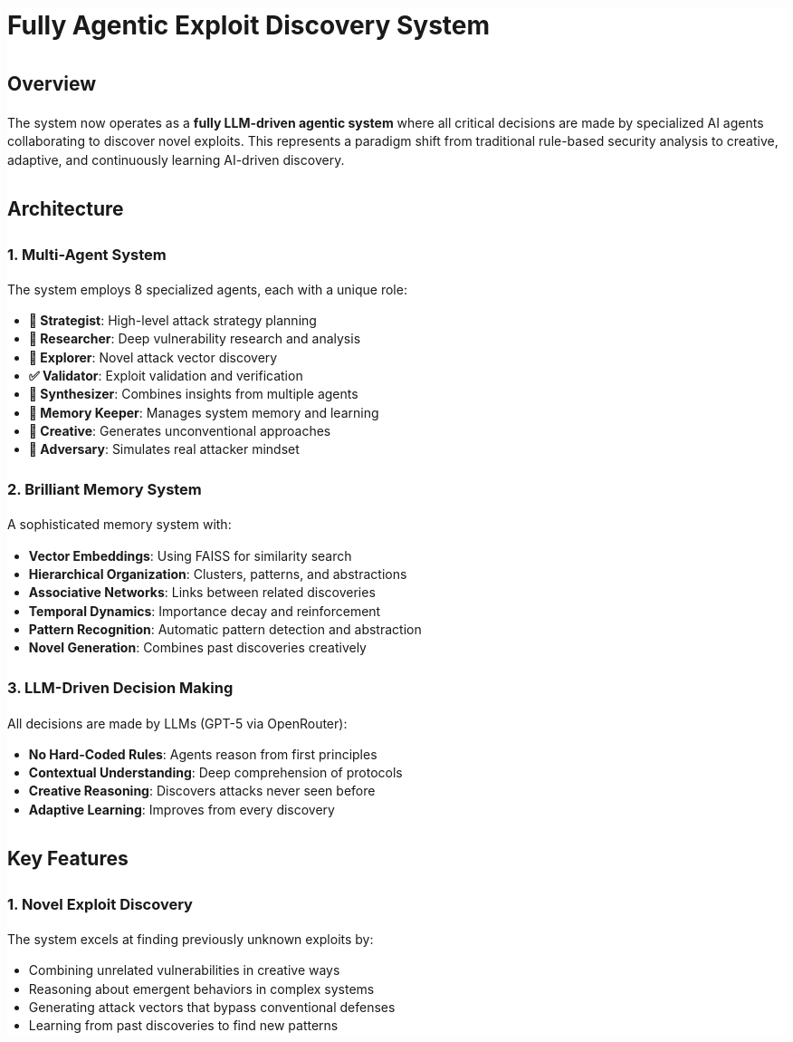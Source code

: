 # Fully Agentic Exploit Discovery System

## Overview

The system now operates as a **fully LLM-driven agentic system** where all critical decisions are made by specialized AI agents collaborating to discover novel exploits. This represents a paradigm shift from traditional rule-based security analysis to creative, adaptive, and continuously learning AI-driven discovery.

## Architecture

### 1. **Multi-Agent System**

The system employs 8 specialized agents, each with a unique role:

- **🎯 Strategist**: High-level attack strategy planning
- **🔬 Researcher**: Deep vulnerability research and analysis
- **🚀 Explorer**: Novel attack vector discovery
- **✅ Validator**: Exploit validation and verification
- **🔗 Synthesizer**: Combines insights from multiple agents
- **🧠 Memory Keeper**: Manages system memory and learning
- **🎨 Creative**: Generates unconventional approaches
- **👹 Adversary**: Simulates real attacker mindset

### 2. **Brilliant Memory System**

A sophisticated memory system with:

- **Vector Embeddings**: Using FAISS for similarity search
- **Hierarchical Organization**: Clusters, patterns, and abstractions
- **Associative Networks**: Links between related discoveries
- **Temporal Dynamics**: Importance decay and reinforcement
- **Pattern Recognition**: Automatic pattern detection and abstraction
- **Novel Generation**: Combines past discoveries creatively

### 3. **LLM-Driven Decision Making**

All decisions are made by LLMs (GPT-5 via OpenRouter):

- **No Hard-Coded Rules**: Agents reason from first principles
- **Contextual Understanding**: Deep comprehension of protocols
- **Creative Reasoning**: Discovers attacks never seen before
- **Adaptive Learning**: Improves from every discovery

## Key Features

### 1. **Novel Exploit Discovery**

The system excels at finding previously unknown exploits by:

- Combining unrelated vulnerabilities in creative ways
- Reasoning about emergent behaviors in complex systems
- Generating attack vectors that bypass conventional defenses
- Learning from past discoveries to find new patterns
